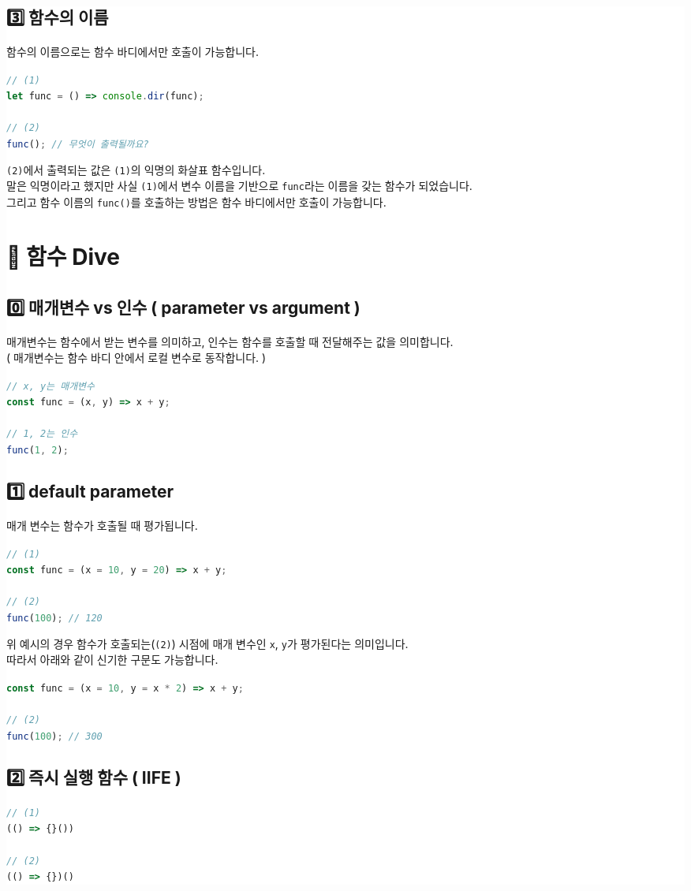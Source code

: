 ## 3️⃣ 함수의 이름
함수의 이름으로는 함수 바디에서만 호출이 가능합니다.<br />

```js
// (1)
let func = () => console.dir(func);

// (2)
func(); // 무엇이 출력될까요?
```
`(2)`에서 출력되는 값은 `(1)`의 익명의 화살표 함수입니다.<br />
말은 익명이라고 했지만 사실 `(1)`에서 변수 이름을 기반으로 `func`라는 이름을 갖는 함수가 되었습니다.<br />
그리고 함수 이름의 `func()`를 호출하는 방법은 함수 바디에서만 호출이 가능합니다.<br />

# 🤿 함수 Dive
## 0️⃣ 매개변수 vs 인수 ( parameter vs argument )
매개변수는 함수에서 받는 변수를 의미하고, 인수는 함수를 호출할 때 전달해주는 값을 의미합니다.<br />
( 매개변수는 함수 바디 안에서 로컬 변수로 동작합니다. )<br />

```js
// x, y는 매개변수
const func = (x, y) => x + y;

// 1, 2는 인수
func(1, 2);
```

## 1️⃣ default parameter
매개 변수는 함수가 호출될 때 평가됩니다.<br />

```js
// (1)
const func = (x = 10, y = 20) => x + y;

// (2)
func(100); // 120
```

위 예시의 경우 함수가 호출되는(`(2)`) 시점에 매개 변수인 `x`, `y`가 평가된다는 의미입니다.<br />
따라서 아래와 같이 신기한 구문도 가능합니다.<br />

```js
const func = (x = 10, y = x * 2) => x + y;

// (2)
func(100); // 300
```



## 2️⃣ 즉시 실행 함수 ( IIFE )
```js
// (1)
(() => {}())

// (2)
(() => {})()
```
